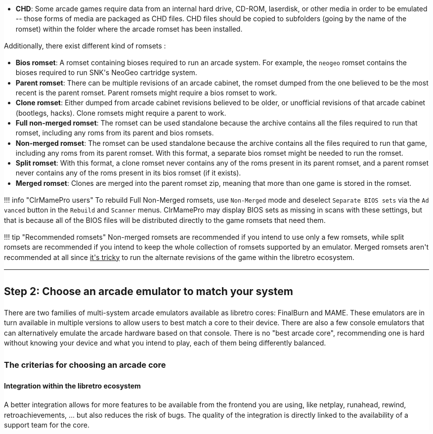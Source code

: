 * **CHD**: Some arcade games require data from an internal hard drive, CD-ROM, laserdisk, or other media in order to be emulated -- those forms of media are packaged as CHD files. CHD files should be copied to subfolders (going by the name of the romset) within the folder where the arcade romset has been installed.

Additionally, there exist different kind of romsets :

* **Bios romset**: A romset containing bioses required to run an arcade system. For example, the `neogeo` romset contains the bioses required to run SNK's NeoGeo cartridge system.
* **Parent romset**: There can be multiple revisions of an arcade cabinet, the romset dumped from the one believed to be the most recent is the parent romset. Parent romsets might require a bios romset to work.
* **Clone romset**: Either dumped from arcade cabinet revisions believed to be older, or unofficial revisions of that arcade cabinet (bootlegs, hacks). Clone romsets might require a parent to work.
* **Full non-merged romset**: The romset can be used standalone because the archive contains all the files required to run that romset, including any roms from its parent and bios romsets.
* **Non-merged romset**: The romset can be used standalone because the archive contains all the files required to run that game, including any roms from its parent romset. With this format, a separate bios romset might be needed to run the romset.
* **Split romset**: With this format, a clone romset never contains any of the roms present in its parent romset, and a parent romset never contains any of the roms present in its bios romset (if it exists).
* **Merged romset**: Clones are merged into the parent romset zip, meaning that more than one game is stored in the romset.

!!! info "ClrMamePro users"
    To rebuild Full Non-Merged romsets, use `Non-Merged` mode and deselect `Separate BIOS sets` via the `Advanced` button in the `Rebuild` and `Scanner` menus. ClrMamePro may display BIOS sets as missing in scans with these settings, but that is because all of the BIOS files will be distributed directly to the game romsets that need them.

!!! tip "Recommended romsets"
    Non-merged romsets are recommended if you intend to use only a few romsets, while split romsets are recommended if you intend to keep the whole collection of romsets supported by an emulator. Merged romsets aren't recommended at all since [it's tricky](https://forums.libretro.com/t/how-to-play-clones-of-merged-mame-roms/35695) to run the alternate revisions of the game within the libretro ecosystem. 


---

## Step 2: Choose an arcade emulator to match your system

There are two families of multi-system arcade emulators available as libretro cores: FinalBurn and MAME. These emulators are in turn available in multiple versions to allow users to best match a core to their device. There are also a few console emulators that can alternatively emulate the arcade hardware based on that console. There is no "best arcade core", recommending one is hard without knowing your device and what you intend to play, each of them being differently balanced.

### The criterias for choosing an arcade core

#### Integration within the libretro ecosystem
A better integration allows for more features to be available from the frontend you are using, like netplay, runahead, rewind, retroachievements, ... but also reduces the risk of bugs. The quality of the integration is directly linked to the availability of a support team for the core.
